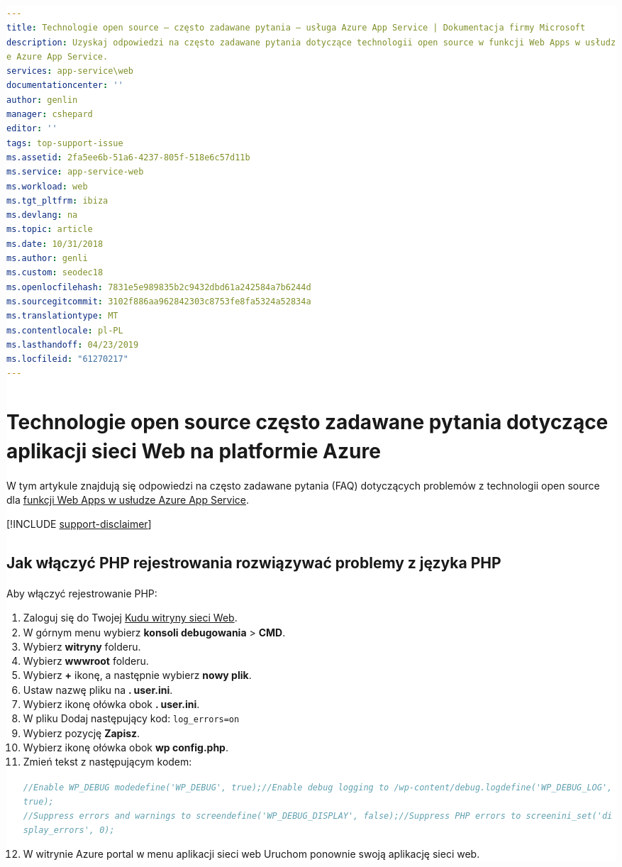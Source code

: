 ```yaml
---
title: Technologie open source — często zadawane pytania — usługa Azure App Service | Dokumentacja firmy Microsoft
description: Uzyskaj odpowiedzi na często zadawane pytania dotyczące technologii open source w funkcji Web Apps w usłudze Azure App Service.
services: app-service\web
documentationcenter: ''
author: genlin
manager: cshepard
editor: ''
tags: top-support-issue
ms.assetid: 2fa5ee6b-51a6-4237-805f-518e6c57d11b
ms.service: app-service-web
ms.workload: web
ms.tgt_pltfrm: ibiza
ms.devlang: na
ms.topic: article
ms.date: 10/31/2018
ms.author: genli
ms.custom: seodec18
ms.openlocfilehash: 7831e5e989835b2c9432dbd61a242584a7b6244d
ms.sourcegitcommit: 3102f886aa962842303c8753fe8fa5324a52834a
ms.translationtype: MT
ms.contentlocale: pl-PL
ms.lasthandoff: 04/23/2019
ms.locfileid: "61270217"
---
```

# <a name="open-source-technologies-faqs-for-web-apps-in-azure"></a>Technologie open source często zadawane pytania dotyczące aplikacji sieci Web na platformie Azure

W tym artykule znajdują się odpowiedzi na często zadawane pytania (FAQ) dotyczących problemów z technologii open source dla [funkcji Web Apps w usłudze Azure App Service](https://azure.microsoft.com/services/app-service/web/).

[!INCLUDE [support-disclaimer](../../includes/support-disclaimer.md)]

## <a name="how-do-i-turn-on-php-logging-to-troubleshoot-php-issues"></a>Jak włączyć PHP rejestrowania rozwiązywać problemy z języka PHP

Aby włączyć rejestrowanie PHP:

1. Zaloguj się do Twojej [Kudu witryny sieci Web](https://*yourwebsitename*.scm.azurewebsites.net).
2. W górnym menu wybierz **konsoli debugowania** > **CMD**.
3. Wybierz **witryny** folderu.
4. Wybierz **wwwroot** folderu.
5. Wybierz **+** ikonę, a następnie wybierz **nowy plik**.
6. Ustaw nazwę pliku na **. user.ini**.
7. Wybierz ikonę ołówka obok **. user.ini**.
8. W pliku Dodaj następujący kod: `log_errors=on`
9. Wybierz pozycję **Zapisz**.
10. Wybierz ikonę ołówka obok **wp config.php**.
11. Zmień tekst z następującym kodem:
    ```php
    //Enable WP_DEBUG modedefine('WP_DEBUG', true);//Enable debug logging to /wp-content/debug.logdefine('WP_DEBUG_LOG', true);
    //Suppress errors and warnings to screendefine('WP_DEBUG_DISPLAY', false);//Suppress PHP errors to screenini_set('display_errors', 0);
    ```
12. W witrynie Azure portal w menu aplikacji sieci web Uruchom ponownie swoją aplikację sieci web.